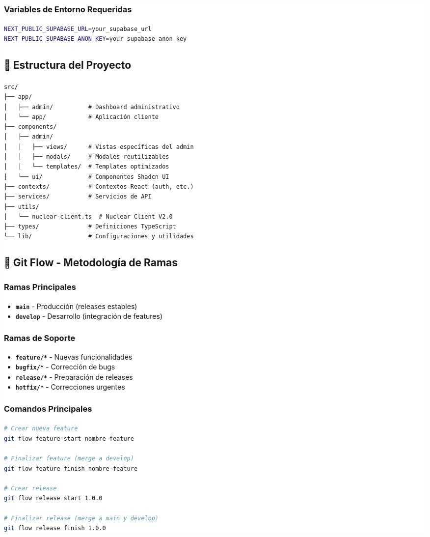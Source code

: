 ### **Variables de Entorno Requeridas**
```bash
NEXT_PUBLIC_SUPABASE_URL=your_supabase_url
NEXT_PUBLIC_SUPABASE_ANON_KEY=your_supabase_anon_key
```

## 📂 Estructura del Proyecto

```
src/
├── app/
│   ├── admin/          # Dashboard administrativo
│   └── app/            # Aplicación cliente
├── components/
│   ├── admin/
│   │   ├── views/      # Vistas específicas del admin
│   │   ├── modals/     # Modales reutilizables
│   │   └── templates/  # Templates optimizados
│   └── ui/             # Componentes Shadcn UI
├── contexts/           # Contextos React (auth, etc.)
├── services/           # Servicios de API
├── utils/
│   └── nuclear-client.ts  # Nuclear Client V2.0
├── types/              # Definiciones TypeScript
└── lib/                # Configuraciones y utilidades
```

## 🔄 Git Flow - Metodología de Ramas

### **Ramas Principales**
- **`main`** - Producción (releases estables)
- **`develop`** - Desarrollo (integración de features)

### **Ramas de Soporte**
- **`feature/*`** - Nuevas funcionalidades
- **`bugfix/*`** - Corrección de bugs
- **`release/*`** - Preparación de releases
- **`hotfix/*`** - Correcciones urgentes

### **Comandos Principales**
```bash
# Crear nueva feature
git flow feature start nombre-feature

# Finalizar feature (merge a develop)
git flow feature finish nombre-feature

# Crear release
git flow release start 1.0.0

# Finalizar release (merge a main y develop)  
git flow release finish 1.0.0
```
